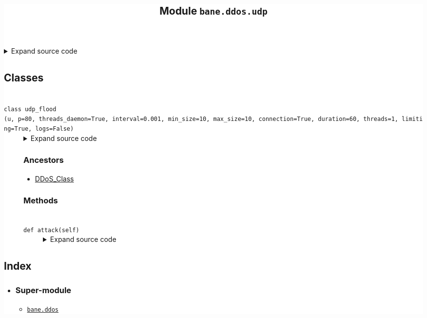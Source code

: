 <script>window.addEventListener('DOMContentLoaded', () => hljs.initHighlighting())</script>
</meta></head>
<body>
<main>
<article id="content">
<header>
<h1 class="title">Module <code>bane.ddos.udp</code></h1>
</header>
<section id="section-intro">
<details class="source"><summary>
<span>Expand source code</span>
</summary></details>
</section>
<section>
</section>
<section>
</section>
<section>
</section>
<section>
<h2 class="section-title" id="header-classes">Classes</h2>
<dl>
<dt id="bane.ddos.udp.udp_flood"><code class="flex name class">
<span>class <span class="ident">udp_flood</span></span>
<span>(</span><span>u, p=80, threads_daemon=True, interval=0.001, min_size=10, max_size=10, connection=True, duration=60, threads=1, limiting=True, logs=False)</span>
</code></dt>
<dd>
<div class="desc"></div>
<details class="source"><summary>
<span>Expand source code</span>
</summary></details>
<h3>Ancestors</h3>
<ul class="hlist">
<li><a href="utils.md#bane.ddos.utils.DDoS_Class" title="bane.ddos.utils.DDoS_Class">DDoS_Class</a></li>
</ul>
<h3>Methods</h3>
<dl>
<dt id="bane.ddos.udp.udp_flood.attack"><code class="name flex">
<span>def <span class="ident">attack</span></span>(<span>self)</span>
</code></dt>
<dd>
<div class="desc"></div>
<details class="source"><summary>
<span>Expand source code</span>
</summary></details>
</dd>
</dl>
</dd>
</dl>
</section>
</article>
<nav id="sidebar">
<h1>Index</h1>
<div class="toc">
<ul></ul>
</div>
<ul id="index">
<li><h3>Super-module</h3>
<ul>
<li><code><a href="index.md" title="bane.ddos">bane.ddos</a></code></li>
</ul>
</li>